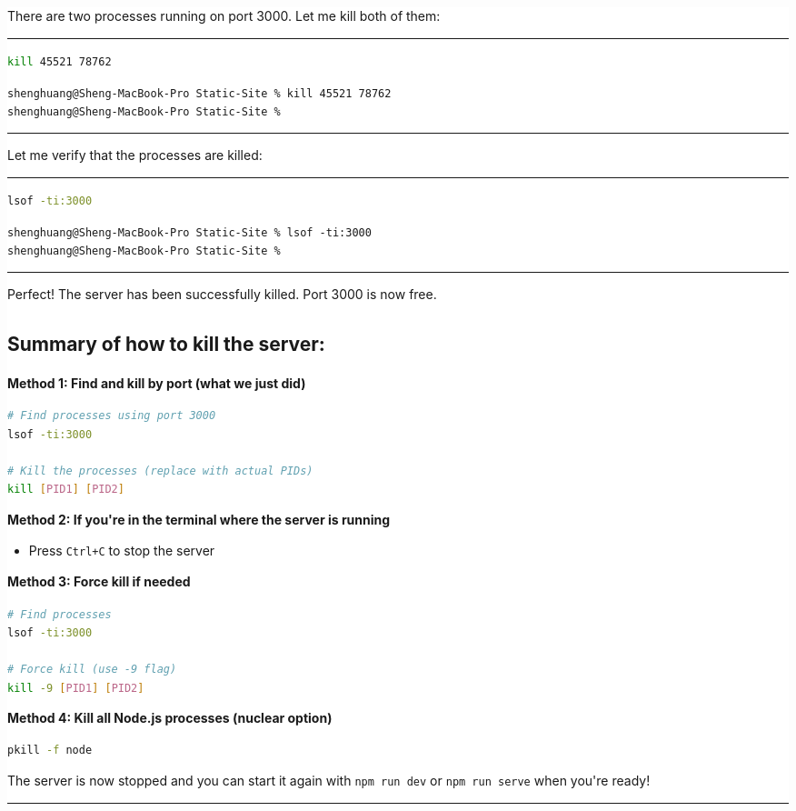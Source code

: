 
There are two processes running on port 3000. Let me kill both of them:


---

```bash
kill 45521 78762
```

```
shenghuang@Sheng-MacBook-Pro Static-Site % kill 45521 78762
shenghuang@Sheng-MacBook-Pro Static-Site %
```

---

Let me verify that the processes are killed:


---

```bash
lsof -ti:3000
```

```
shenghuang@Sheng-MacBook-Pro Static-Site % lsof -ti:3000
shenghuang@Sheng-MacBook-Pro Static-Site %
```

---

Perfect! The server has been successfully killed. Port 3000 is now free.

## Summary of how to kill the server:

**Method 1: Find and kill by port (what we just did)**
```bash
# Find processes using port 3000
lsof -ti:3000

# Kill the processes (replace with actual PIDs)
kill [PID1] [PID2]
```

**Method 2: If you're in the terminal where the server is running**
- Press `Ctrl+C` to stop the server

**Method 3: Force kill if needed**
```bash
# Find processes
lsof -ti:3000

# Force kill (use -9 flag)
kill -9 [PID1] [PID2]
```

**Method 4: Kill all Node.js processes (nuclear option)**
```bash
pkill -f node
```

The server is now stopped and you can start it again with `npm run dev` or `npm run serve` when you're ready!

---

